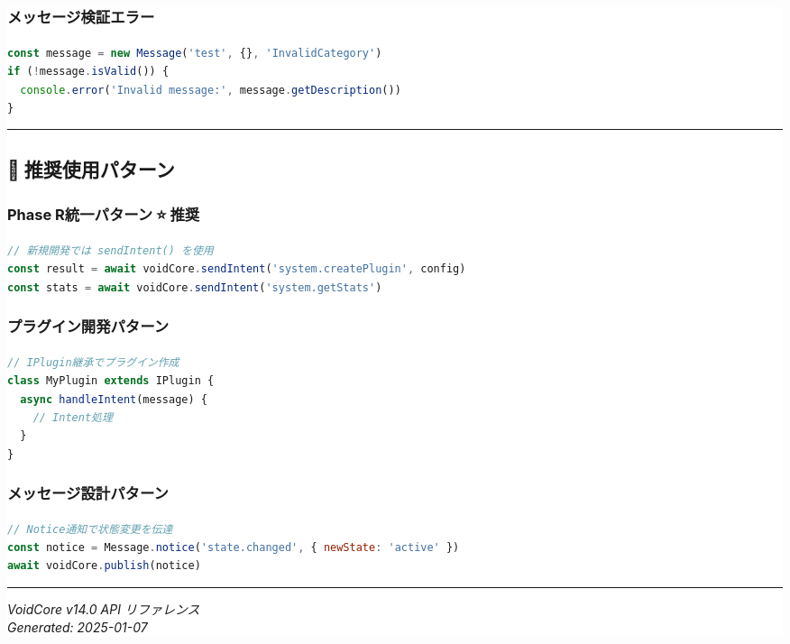### メッセージ検証エラー
```javascript
const message = new Message('test', {}, 'InvalidCategory')
if (!message.isValid()) {
  console.error('Invalid message:', message.getDescription())
}
```

---

## 🎯 推奨使用パターン

### Phase R統一パターン ⭐ **推奨**
```javascript
// 新規開発では sendIntent() を使用
const result = await voidCore.sendIntent('system.createPlugin', config)
const stats = await voidCore.sendIntent('system.getStats')
```

### プラグイン開発パターン
```javascript
// IPlugin継承でプラグイン作成
class MyPlugin extends IPlugin {
  async handleIntent(message) {
    // Intent処理
  }
}
```

### メッセージ設計パターン
```javascript
// Notice通知で状態変更を伝達
const notice = Message.notice('state.changed', { newState: 'active' })
await voidCore.publish(notice)
```

---

*VoidCore v14.0 API リファレンス*  
*Generated: 2025-01-07*